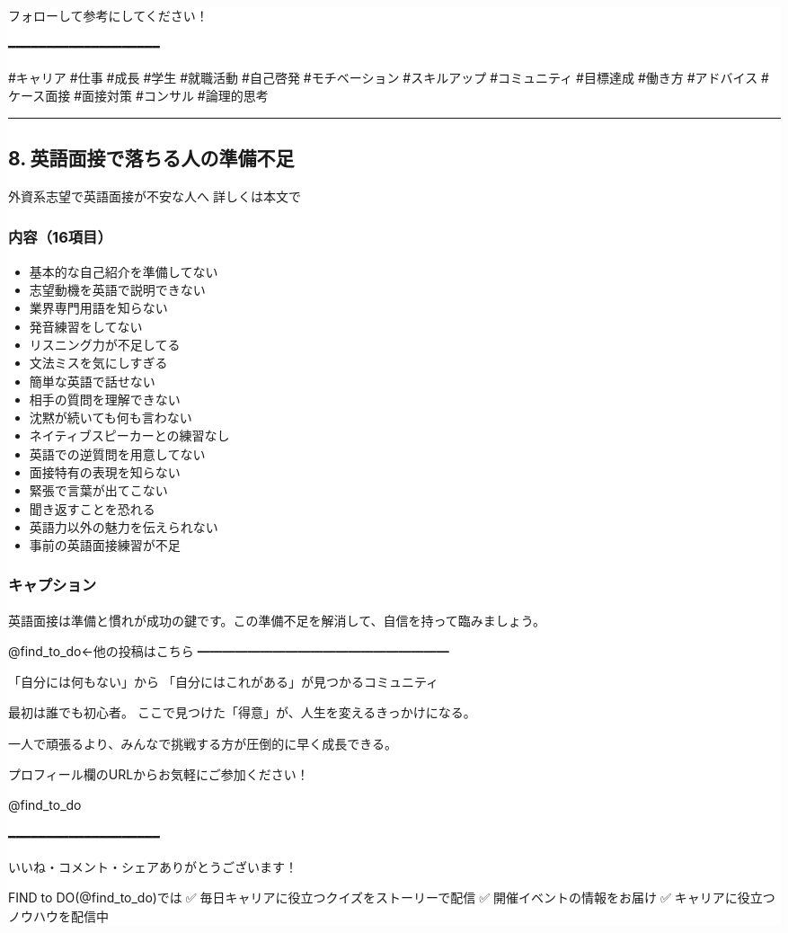 フォローして参考にしてください！

━━━━━━━━━━━━━━━━━━━━

#キャリア #仕事 #成長 #学生 #就職活動 #自己啓発 #モチベーション #スキルアップ #コミュニティ #目標達成 #働き方 #アドバイス #ケース面接 #面接対策 #コンサル #論理的思考

---

## 8. 英語面接で落ちる人の準備不足
外資系志望で英語面接が不安な人へ
詳しくは本文で

### 内容（16項目）
- 基本的な自己紹介を準備してない
- 志望動機を英語で説明できない
- 業界専門用語を知らない
- 発音練習をしてない
- リスニング力が不足してる
- 文法ミスを気にしすぎる
- 簡単な英語で話せない
- 相手の質問を理解できない
- 沈黙が続いても何も言わない
- ネイティブスピーカーとの練習なし
- 英語での逆質問を用意してない
- 面接特有の表現を知らない
- 緊張で言葉が出てこない
- 聞き返すことを恐れる
- 英語力以外の魅力を伝えられない
- 事前の英語面接練習が不足

### キャプション
英語面接は準備と慣れが成功の鍵です。この準備不足を解消して、自信を持って臨みましょう。

@find_to_do←他の投稿はこちら
━━━━━━━━━━━━━━━━━━━━

「自分には何もない」から
「自分にはこれがある」が見つかるコミュニティ

最初は誰でも初心者。
ここで見つけた「得意」が、人生を変えるきっかけになる。

一人で頑張るより、みんなで挑戦する方が圧倒的に早く成長できる。

プロフィール欄のURLからお気軽にご参加ください！

@find_to_do

━━━━━━━━━━━━━━━━━━━━

いいね・コメント・シェアありがとうございます！

FIND to DO(@find_to_do)では
✅ 毎日キャリアに役立つクイズをストーリーで配信
✅ 開催イベントの情報をお届け
✅ キャリアに役立つノウハウを配信中
